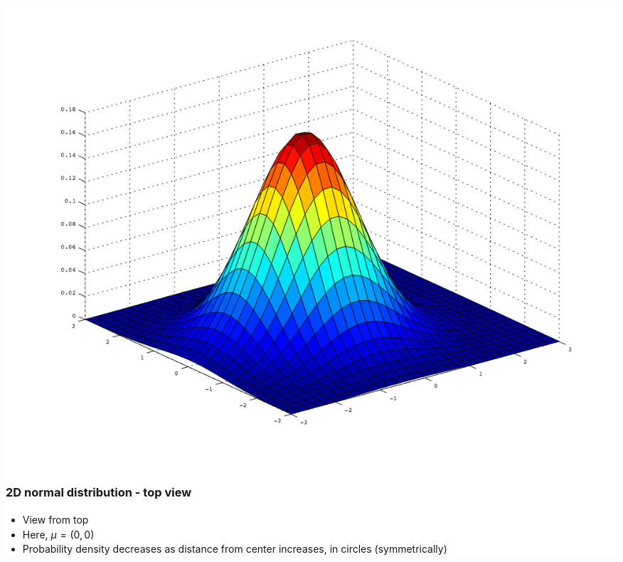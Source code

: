 ![](img/2DNormal.png)

### 2D normal distribution  - top view

- View from top
- Here, $\mu = (0,0)$
- Probability density decreases as distance from center increases,
in circles (symmetrically)
